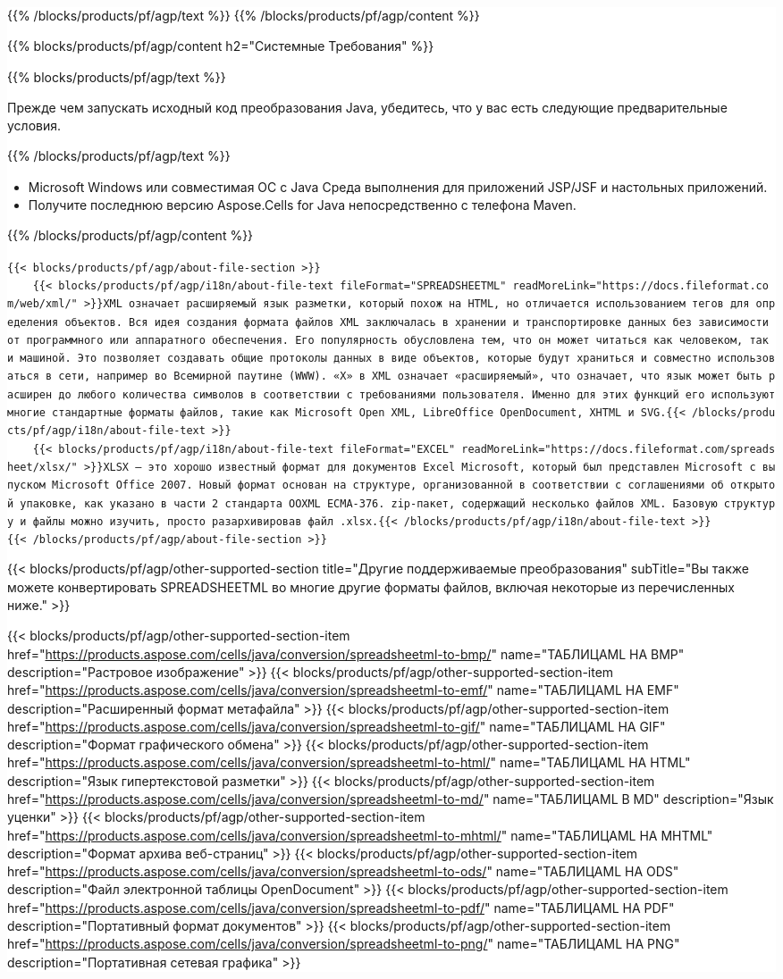 {{% /blocks/products/pf/agp/text %}}
{{% /blocks/products/pf/agp/content %}}

{{% blocks/products/pf/agp/content h2="Системные Требования" %}}

{{% blocks/products/pf/agp/text %}}

 Прежде чем запускать исходный код преобразования Java, убедитесь, что у вас есть следующие предварительные условия.

{{% /blocks/products/pf/agp/text %}}

- Microsoft Windows или совместимая ОС с Java Среда выполнения для приложений JSP/JSF и настольных приложений.
- Получите последнюю версию Aspose.Cells for Java непосредственно с телефона Maven.

{{% /blocks/products/pf/agp/content %}}


    {{< blocks/products/pf/agp/about-file-section >}}
        {{< blocks/products/pf/agp/i18n/about-file-text fileFormat="SPREADSHEETML" readMoreLink="https://docs.fileformat.com/web/xml/" >}}XML означает расширяемый язык разметки, который похож на HTML, но отличается использованием тегов для определения объектов. Вся идея создания формата файлов XML заключалась в хранении и транспортировке данных без зависимости от программного или аппаратного обеспечения. Его популярность обусловлена тем, что он может читаться как человеком, так и машиной. Это позволяет создавать общие протоколы данных в виде объектов, которые будут храниться и совместно использоваться в сети, например во Всемирной паутине (WWW). «X» в XML означает «расширяемый», что означает, что язык может быть расширен до любого количества символов в соответствии с требованиями пользователя. Именно для этих функций его используют многие стандартные форматы файлов, такие как Microsoft Open XML, LibreOffice OpenDocument, XHTML и SVG.{{< /blocks/products/pf/agp/i18n/about-file-text >}}
        {{< blocks/products/pf/agp/i18n/about-file-text fileFormat="EXCEL" readMoreLink="https://docs.fileformat.com/spreadsheet/xlsx/" >}}XLSX — это хорошо известный формат для документов Excel Microsoft, который был представлен Microsoft с выпуском Microsoft Office 2007. Новый формат основан на структуре, организованной в соответствии с соглашениями об открытой упаковке, как указано в части 2 стандарта OOXML ECMA-376. zip-пакет, содержащий несколько файлов XML. Базовую структуру и файлы можно изучить, просто разархивировав файл .xlsx.{{< /blocks/products/pf/agp/i18n/about-file-text >}}
    {{< /blocks/products/pf/agp/about-file-section >}}


{{< blocks/products/pf/agp/other-supported-section title="Другие поддерживаемые преобразования" subTitle="Вы также можете конвертировать SPREADSHEETML во многие другие форматы файлов, включая некоторые из перечисленных ниже." >}}

{{< blocks/products/pf/agp/other-supported-section-item href="https://products.aspose.com/cells/java/conversion/spreadsheetml-to-bmp/" name="ТАБЛИЦАML НА BMP" description="Растровое изображение" >}}
{{< blocks/products/pf/agp/other-supported-section-item href="https://products.aspose.com/cells/java/conversion/spreadsheetml-to-emf/" name="ТАБЛИЦАML НА EMF" description="Расширенный формат метафайла" >}}
{{< blocks/products/pf/agp/other-supported-section-item href="https://products.aspose.com/cells/java/conversion/spreadsheetml-to-gif/" name="ТАБЛИЦАML НА GIF" description="Формат графического обмена" >}}
{{< blocks/products/pf/agp/other-supported-section-item href="https://products.aspose.com/cells/java/conversion/spreadsheetml-to-html/" name="ТАБЛИЦАML НА HTML" description="Язык гипертекстовой разметки" >}}
{{< blocks/products/pf/agp/other-supported-section-item href="https://products.aspose.com/cells/java/conversion/spreadsheetml-to-md/" name="ТАБЛИЦАML В MD" description="Язык уценки" >}}
{{< blocks/products/pf/agp/other-supported-section-item href="https://products.aspose.com/cells/java/conversion/spreadsheetml-to-mhtml/" name="ТАБЛИЦАML НА MHTML" description="Формат архива веб-страниц" >}}
{{< blocks/products/pf/agp/other-supported-section-item href="https://products.aspose.com/cells/java/conversion/spreadsheetml-to-ods/" name="ТАБЛИЦАML НА ODS" description="Файл электронной таблицы OpenDocument" >}}
{{< blocks/products/pf/agp/other-supported-section-item href="https://products.aspose.com/cells/java/conversion/spreadsheetml-to-pdf/" name="ТАБЛИЦАML НА PDF" description="Портативный формат документов" >}}
{{< blocks/products/pf/agp/other-supported-section-item href="https://products.aspose.com/cells/java/conversion/spreadsheetml-to-png/" name="ТАБЛИЦАML НА PNG" description="Портативная сетевая графика" >}}